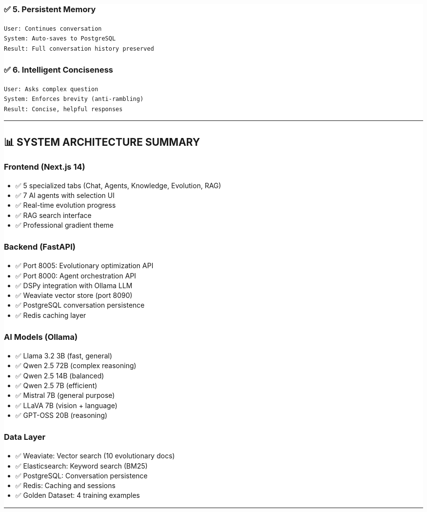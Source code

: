 ### ✅ **5. Persistent Memory**
```
User: Continues conversation
System: Auto-saves to PostgreSQL
Result: Full conversation history preserved
```

### ✅ **6. Intelligent Conciseness**
```
User: Asks complex question
System: Enforces brevity (anti-rambling)
Result: Concise, helpful responses
```

---

## 📊 **SYSTEM ARCHITECTURE SUMMARY**

### **Frontend (Next.js 14)**
- ✅ 5 specialized tabs (Chat, Agents, Knowledge, Evolution, RAG)
- ✅ 7 AI agents with selection UI
- ✅ Real-time evolution progress
- ✅ RAG search interface
- ✅ Professional gradient theme

### **Backend (FastAPI)**
- ✅ Port 8005: Evolutionary optimization API
- ✅ Port 8000: Agent orchestration API  
- ✅ DSPy integration with Ollama LLM
- ✅ Weaviate vector store (port 8090)
- ✅ PostgreSQL conversation persistence
- ✅ Redis caching layer

### **AI Models (Ollama)**
- ✅ Llama 3.2 3B (fast, general)
- ✅ Qwen 2.5 72B (complex reasoning)
- ✅ Qwen 2.5 14B (balanced)
- ✅ Qwen 2.5 7B (efficient)
- ✅ Mistral 7B (general purpose)
- ✅ LLaVA 7B (vision + language)
- ✅ GPT-OSS 20B (reasoning)

### **Data Layer**
- ✅ Weaviate: Vector search (10 evolutionary docs)
- ✅ Elasticsearch: Keyword search (BM25)
- ✅ PostgreSQL: Conversation persistence
- ✅ Redis: Caching and sessions
- ✅ Golden Dataset: 4 training examples

---
